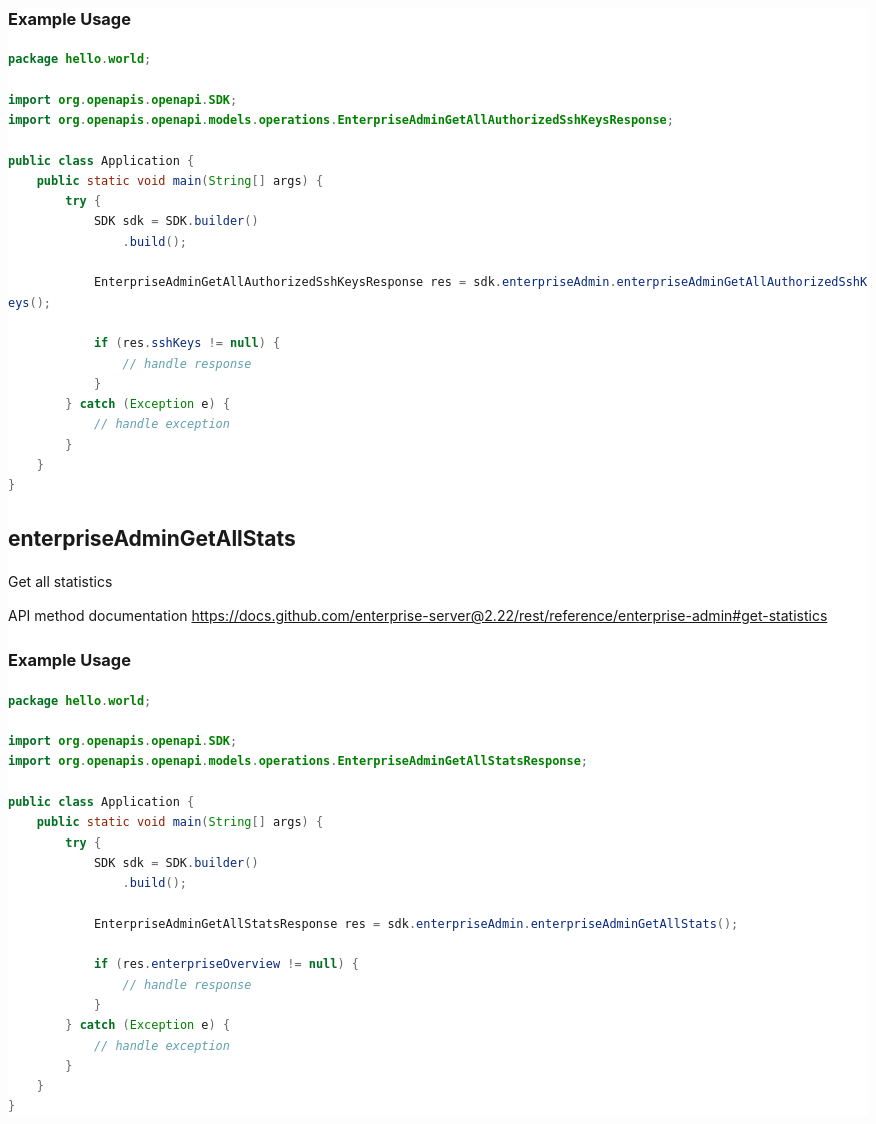 ### Example Usage

```java
package hello.world;

import org.openapis.openapi.SDK;
import org.openapis.openapi.models.operations.EnterpriseAdminGetAllAuthorizedSshKeysResponse;

public class Application {
    public static void main(String[] args) {
        try {
            SDK sdk = SDK.builder()
                .build();

            EnterpriseAdminGetAllAuthorizedSshKeysResponse res = sdk.enterpriseAdmin.enterpriseAdminGetAllAuthorizedSshKeys();

            if (res.sshKeys != null) {
                // handle response
            }
        } catch (Exception e) {
            // handle exception
        }
    }
}
```

## enterpriseAdminGetAllStats

Get all statistics

API method documentation
<https://docs.github.com/enterprise-server@2.22/rest/reference/enterprise-admin#get-statistics>

### Example Usage

```java
package hello.world;

import org.openapis.openapi.SDK;
import org.openapis.openapi.models.operations.EnterpriseAdminGetAllStatsResponse;

public class Application {
    public static void main(String[] args) {
        try {
            SDK sdk = SDK.builder()
                .build();

            EnterpriseAdminGetAllStatsResponse res = sdk.enterpriseAdmin.enterpriseAdminGetAllStats();

            if (res.enterpriseOverview != null) {
                // handle response
            }
        } catch (Exception e) {
            // handle exception
        }
    }
}
```
